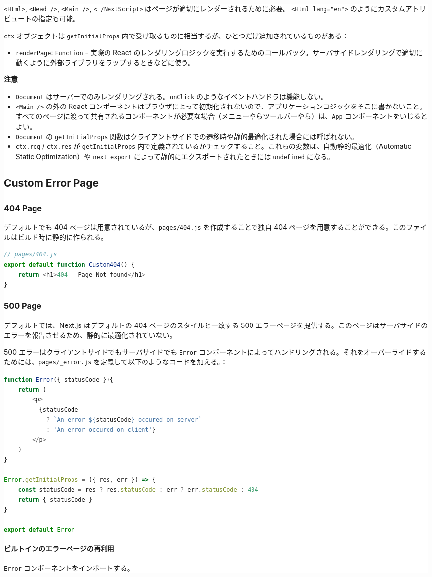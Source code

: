 `<Html>`, `<Head />`, `<Main />`, `< /NextScript>` はページが適切にレンダーされるために必要。
`<Html lang="en">` のようにカスタムアトリビュートの指定も可能。

`ctx` オブジェクトは `getInitialProps` 内で受け取るものに相当するが、ひとつだけ追加されているものがある：
- `renderPage`: `Function` - 実際の React のレンダリングロジックを実行するためのコールバック。サーバサイドレンダリングで適切に動くように外部ライブラリをラップするときなどに使う。
  
**注意**
- `Document` はサーバーでのみレンダリングされる。`onClick` のようなイベントハンドラは機能しない。
- `<Main />` の外の React コンポーネントはブラウザによって初期化されないので、アプリケーションロジックをそこに書かないこと。すべてのページに渡って共有されるコンポーネントが必要な場合（メニューやらツールバーやら）は、`App` コンポーネントをいじるとよい。
- `Document` の `getInitialProps` 関数はクライアントサイドでの遷移時や静的最適化された場合には呼ばれない。
- `ctx.req` / `ctx.res` が `getInitialProps` 内で定義されているかチェックすること。これらの変数は、自動静的最適化（Automatic Static Optimization）や `next export` によって静的にエクスポートされたときには `undefined` になる。

## Custom Error Page
### 404 Page
デフォルトでも 404 ページは用意されているが、`pages/404.js` を作成することで独自 404 ページを用意することができる。このファイルはビルド時に静的に作られる。

```javascript
// pages/404.js
export default function Custom404() {
    return <h1>404 - Page Not found</h1>
}
```

### 500 Page
デフォルトでは、Next.js はデフォルトの 404 ページのスタイルと一致する 500 エラーページを提供する。このページはサーバサイドのエラーを報告させるため、静的に最適化されていない。  

500 エラーはクライアントサイドでもサーバサイドでも `Error` コンポーネントによってハンドリングされる。それをオーバーライドするためには、`pages/_error.js` を定義して以下のようなコードを加える。：

```javascript
function Error({ statusCode }){
    return (
        <p>
          {statusCode
            ? `An error ${statusCode} occured on server`
            : 'An error occured on client'}
        </p>
    )
}

Error.getInitialProps = ({ res, err }) => {
    const statusCode = res ? res.statusCode : err ? err.statusCode : 404
    return { statusCode }
}

export default Error
```

#### ビルトインのエラーページの再利用
`Error` コンポーネントをインポートする。

